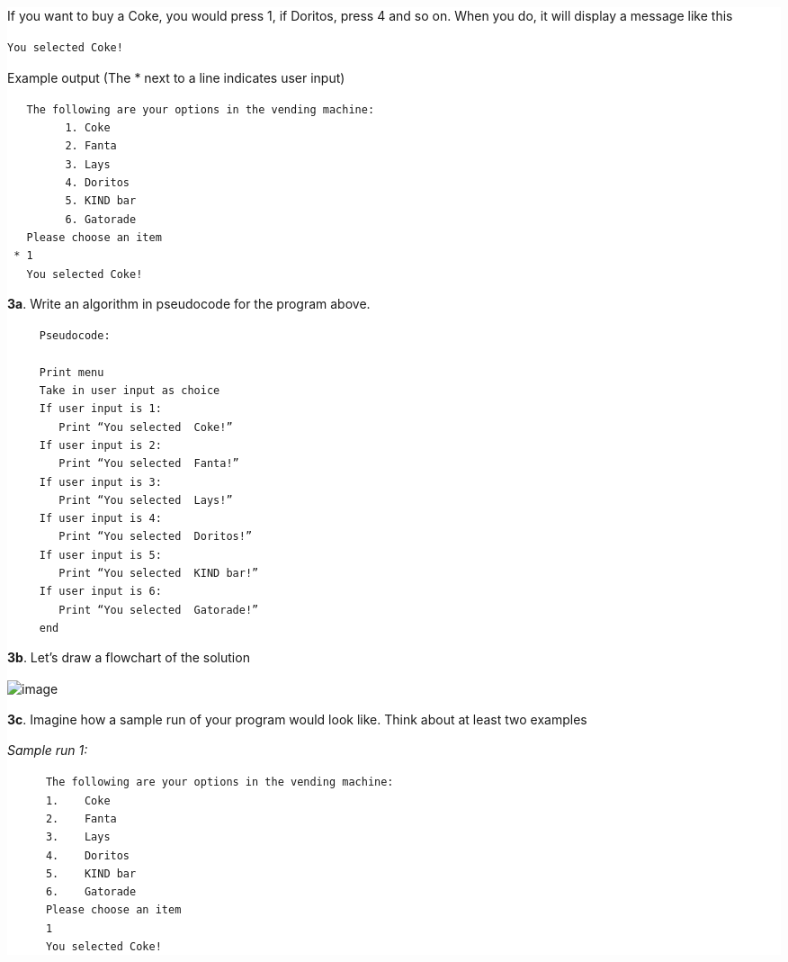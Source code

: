 If you want to buy a Coke, you would press 1, if Doritos, press 4 and so on. When you do, it will display a message like this 

```You selected Coke!```

Example output (The * next to a line indicates user input)

 ```
    The following are your options in the vending machine:
          1. Coke
          2. Fanta
          3. Lays
          4. Doritos
          5. KIND bar
          6. Gatorade
    Please choose an item
  * 1
    You selected Coke!
```

  **3a**. Write an algorithm in pseudocode for the program above. 
  
   ```
        Pseudocode:

        Print menu
        Take in user input as choice
        If user input is 1:
           Print “You selected  Coke!”
        If user input is 2:
           Print “You selected  Fanta!”
        If user input is 3:
           Print “You selected  Lays!”
        If user input is 4:
           Print “You selected  Doritos!”
        If user input is 5:
           Print “You selected  KIND bar!”
        If user input is 6:
           Print “You selected  Gatorade!”
        end
  ``` 

  **3b**. Let’s draw a flowchart of the solution

![image](https://user-images.githubusercontent.com/85261163/151718502-e23934f9-c5b5-4412-aa54-11875d74a493.png)

  **3c**. Imagine how a sample run of your program would look like. Think about at least two examples

*Sample run 1:*

```
      The following are your options in the vending machine:
      1.	Coke
      2.	Fanta
      3.	Lays
      4.	Doritos
      5.	KIND bar
      6.	Gatorade
      Please choose an item
      1
      You selected Coke!
